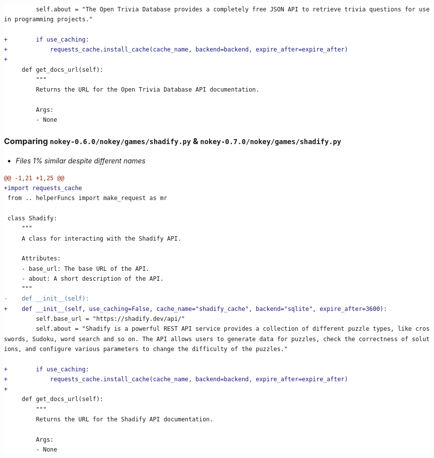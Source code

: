 ```diff
         self.about = "The Open Trivia Database provides a completely free JSON API to retrieve trivia questions for use in programming projects."
         
+        if use_caching:
+            requests_cache.install_cache(cache_name, backend=backend, expire_after=expire_after)
+            
     def get_docs_url(self):
         """
         Returns the URL for the Open Trivia Database API documentation.
         
         Args:
         - None
```

### Comparing `nokey-0.6.0/nokey/games/shadify.py` & `nokey-0.7.0/nokey/games/shadify.py`

 * *Files 1% similar despite different names*

```diff
@@ -1,21 +1,25 @@
+import requests_cache
 from .. helperFuncs import make_request as mr
 
 class Shadify:
     """
     A class for interacting with the Shadify API.
     
     Attributes:
     - base_url: The base URL of the API.
     - about: A short description of the API.
     """
-    def __init__(self):
+    def __init__(self, use_caching=False, cache_name="shadify_cache", backend="sqlite", expire_after=3600):
         self.base_url = "https://shadify.dev/api/"
         self.about = "Shadify is a powerful REST API service provides a collection of different puzzle types, like crosswords, Sudoku, word search and so on. The API allows users to generate data for puzzles, check the correctness of solutions, and configure various parameters to change the difficulty of the puzzles."
         
+        if use_caching:
+            requests_cache.install_cache(cache_name, backend=backend, expire_after=expire_after)
+            
     def get_docs_url(self):
         """
         Returns the URL for the Shadify API documentation.
         
         Args:
         - None
```
